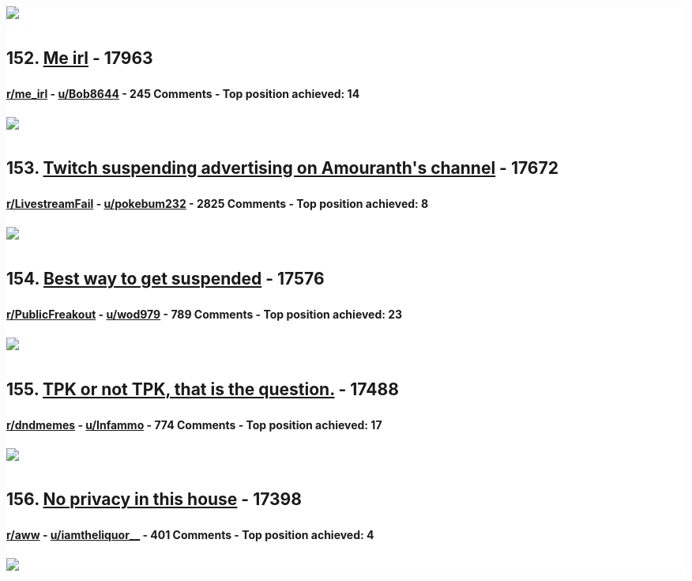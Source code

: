 <a href="https://i.imgur.com/ggQlrQM.png"><img src="https://b.thumbs.redditmedia.com/BbbZwFuiJcSKw1DY9pwOHPJgl6lRYsbk0Ryv9MJaL9A.jpg"></img></a>

## 152. [Me irl](http://reddit.com/r/me_irl/comments/nf16up/me_irl/) - 17963
#### [r/me_irl](http://reddit.com/r/me_irl) - [u/Bob8644](http://reddit.com/u/Bob8644) - 245 Comments - Top position achieved: 14

<a href="https://i.redd.it/2u1haitb4tz61.jpg"><img src="https://b.thumbs.redditmedia.com/jE_yi6S0jFY1-5f2W46nFbWSzzKf81hEPiowQTIl3Bg.jpg"></img></a>

## 153. [Twitch suspending advertising on Amouranth's channel](http://reddit.com/r/LivestreamFail/comments/nffyal/twitch_suspending_advertising_on_amouranths/) - 17672
#### [r/LivestreamFail](http://reddit.com/r/LivestreamFail) - [u/pokebum232](http://reddit.com/u/pokebum232) - 2825 Comments - Top position achieved: 8

<a href="https://twitter.com/Amouranth/status/1394699159983243268"><img src="https://a.thumbs.redditmedia.com/sl4a8mvU9lA7FgeuFG24EvjAujGGrhFAYcToHry4Nj8.jpg"></img></a>

## 154. [Best way to get suspended](http://reddit.com/r/PublicFreakout/comments/neymdr/best_way_to_get_suspended/) - 17576
#### [r/PublicFreakout](http://reddit.com/r/PublicFreakout) - [u/wod979](http://reddit.com/u/wod979) - 789 Comments - Top position achieved: 23

<a href="https://v.redd.it/doxyqslggsz61"><img src="https://b.thumbs.redditmedia.com/1ZwsJlRxFN-IEkeGub9I6yQZa5gD9gTo6Oaxj_ZumaY.jpg"></img></a>

## 155. [TPK or not TPK, that is the question.](http://reddit.com/r/dndmemes/comments/nf8h7i/tpk_or_not_tpk_that_is_the_question/) - 17488
#### [r/dndmemes](http://reddit.com/r/dndmemes) - [u/Infammo](http://reddit.com/u/Infammo) - 774 Comments - Top position achieved: 17

<a href="https://i.redd.it/sqsvgl5v8vz61.png"><img src="https://a.thumbs.redditmedia.com/7o1j7CMniIk3t1qdx9d225v0r4sxIjMa-MDOai_yNx8.jpg"></img></a>

## 156. [No privacy in this house](http://reddit.com/r/aww/comments/nfksje/no_privacy_in_this_house/) - 17398
#### [r/aww](http://reddit.com/r/aww) - [u/iamtheliquor__](http://reddit.com/u/iamtheliquor__) - 401 Comments - Top position achieved: 4

<a href="https://v.redd.it/95ml7dgbrxz61"><img src="https://b.thumbs.redditmedia.com/S-R7TUgW_kYnAAefOzcHW_Ac0XbKeOUQ3B74Cp3AtDw.jpg"></img></a>
